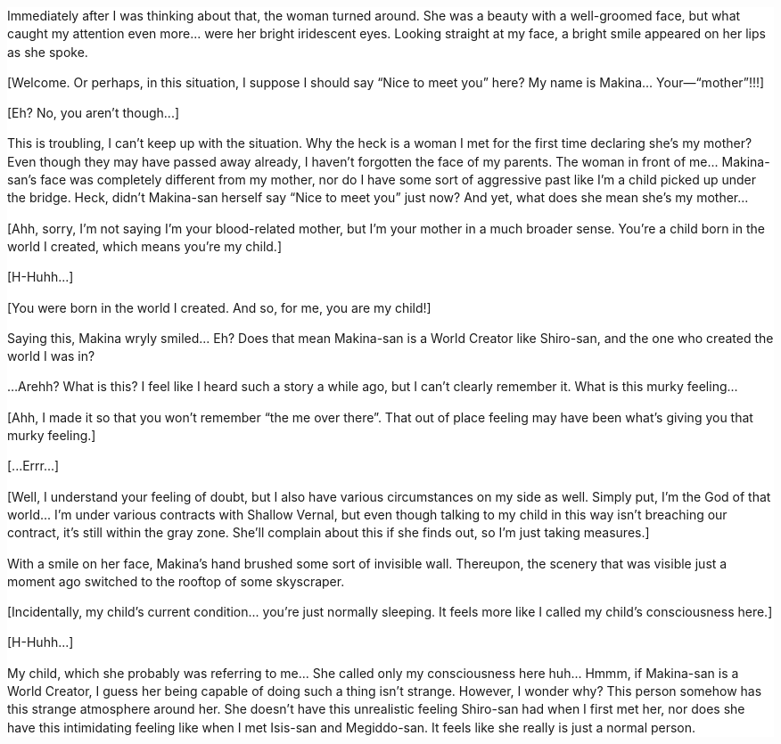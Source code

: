Immediately after I was thinking about that, the woman turned around. She was a
beauty with a well-groomed face, but what caught my attention even more... were
her bright iridescent eyes. Looking straight at my face, a bright smile appeared
on her lips as she spoke.

[Welcome. Or perhaps, in this situation, I suppose I should say “Nice to meet
you” here? My name is Makina... Your—“mother”!!!]

[Eh? No, you aren’t though...]

This is troubling, I can’t keep up with the situation. Why the heck is a woman I
met for the first time declaring she’s my mother? Even though they may have
passed away already, I haven’t forgotten the face of my parents. The woman in
front of me... Makina-san’s face was completely different from my mother, nor do
I have some sort of aggressive past like I’m a child picked up under the bridge.
Heck, didn’t Makina-san herself say “Nice to meet you” just now? And yet, what
does she mean she’s my mother...

[Ahh, sorry, I’m not saying I’m your blood-related mother, but I’m your mother
in a much broader sense. You’re a child born in the world I created, which means
you’re my child.]

[H-Huhh...]

[You were born in the world I created. And so, for me, you are my child!]

Saying this, Makina wryly smiled... Eh? Does that mean Makina-san is a World
Creator like Shiro-san, and the one who created the world I was in?

…Arehh? What is this? I feel like I heard such a story a while ago, but I can’t
clearly remember it. What is this murky feeling...

[Ahh, I made it so that you won’t remember “the me over there”. That out of
place feeling may have been what’s giving you that murky feeling.]

[...Errr...]

[Well, I understand your feeling of doubt, but I also have various circumstances
on my side as well. Simply put, I’m the God of that world... I’m under various
contracts with Shallow Vernal, but even though talking to my child in this way
isn’t breaching our contract, it’s still within the gray zone. She’ll complain
about this if she finds out, so I’m just taking measures.]

With a smile on her face, Makina’s hand brushed some sort of invisible wall.
Thereupon, the scenery that was visible just a moment ago switched to the
rooftop of some skyscraper.

[Incidentally, my child’s current condition... you’re just normally sleeping. It
feels more like I called my child’s consciousness here.]

[H-Huhh...]

My child, which she probably was referring to me... She called only my
consciousness here huh... Hmmm, if Makina-san is a World Creator, I guess her
being capable of doing such a thing isn’t strange. However, I wonder why? This
person somehow has this strange atmosphere around her. She doesn’t have this
unrealistic feeling Shiro-san had when I first met her, nor does she have this
intimidating feeling like when I met Isis-san and Megiddo-san. It feels like she
really is just a normal person.
